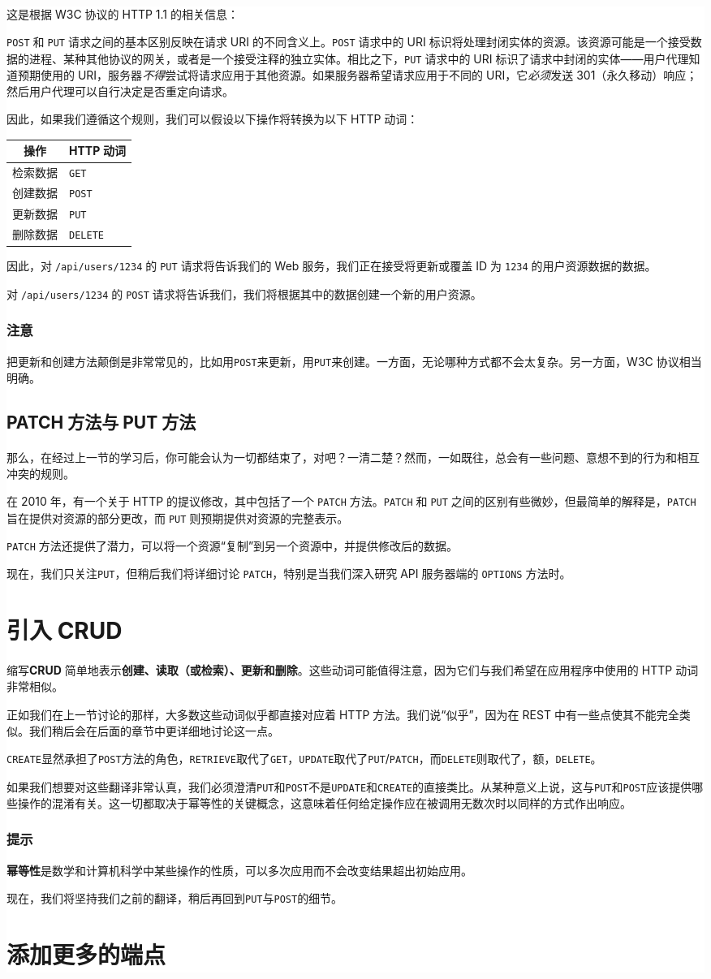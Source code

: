 这是根据 W3C 协议的 HTTP 1.1 的相关信息：

`POST` 和 `PUT` 请求之间的基本区别反映在请求 URI 的不同含义上。`POST` 请求中的 URI 标识将处理封闭实体的资源。该资源可能是一个接受数据的进程、某种其他协议的网关，或者是一个接受注释的独立实体。相比之下，`PUT` 请求中的 URI 标识了请求中封闭的实体——用户代理知道预期使用的 URI，服务器*不得*尝试将请求应用于其他资源。如果服务器希望请求应用于不同的 URI，它*必须*发送 301（永久移动）响应；然后用户代理可以自行决定是否重定向请求。

因此，如果我们遵循这个规则，我们可以假设以下操作将转换为以下 HTTP 动词：

| 操作 | HTTP 动词 |
| --- | --- |
| 检索数据 | `GET` |
| 创建数据 | `POST` |
| 更新数据 | `PUT` |
| 删除数据 | `DELETE` |

因此，对 `/api/users/1234` 的 `PUT` 请求将告诉我们的 Web 服务，我们正在接受将更新或覆盖 ID 为 `1234` 的用户资源数据的数据。

对 `/api/users/1234` 的 `POST` 请求将告诉我们，我们将根据其中的数据创建一个新的用户资源。

### 注意

把更新和创建方法颠倒是非常常见的，比如用`POST`来更新，用`PUT`来创建。一方面，无论哪种方式都不会太复杂。另一方面，W3C 协议相当明确。

## PATCH 方法与 PUT 方法

那么，在经过上一节的学习后，你可能会认为一切都结束了，对吧？一清二楚？然而，一如既往，总会有一些问题、意想不到的行为和相互冲突的规则。

在 2010 年，有一个关于 HTTP 的提议修改，其中包括了一个 `PATCH` 方法。`PATCH` 和 `PUT` 之间的区别有些微妙，但最简单的解释是，`PATCH` 旨在提供对资源的部分更改，而 `PUT` 则预期提供对资源的完整表示。

`PATCH` 方法还提供了潜力，可以将一个资源“复制”到另一个资源中，并提供修改后的数据。

现在，我们只关注`PUT`，但稍后我们将详细讨论 `PATCH`，特别是当我们深入研究 API 服务器端的 `OPTIONS` 方法时。

# 引入 CRUD

缩写**CRUD** 简单地表示**创建、读取（或检索）、更新和删除**。这些动词可能值得注意，因为它们与我们希望在应用程序中使用的 HTTP 动词非常相似。

正如我们在上一节讨论的那样，大多数这些动词似乎都直接对应着 HTTP 方法。我们说“似乎”，因为在 REST 中有一些点使其不能完全类似。我们稍后会在后面的章节中更详细地讨论这一点。

`CREATE`显然承担了`POST`方法的角色，`RETRIEVE`取代了`GET`，`UPDATE`取代了`PUT`/`PATCH`，而`DELETE`则取代了，额，`DELETE`。

如果我们想要对这些翻译非常认真，我们必须澄清`PUT`和`POST`不是`UPDATE`和`CREATE`的直接类比。从某种意义上说，这与`PUT`和`POST`应该提供哪些操作的混淆有关。这一切都取决于幂等性的关键概念，这意味着任何给定操作应在被调用无数次时以同样的方式作出响应。

### 提示

**幂等性**是数学和计算机科学中某些操作的性质，可以多次应用而不会改变结果超出初始应用。

现在，我们将坚持我们之前的翻译，稍后再回到`PUT`与`POST`的细节。

# 添加更多的端点
